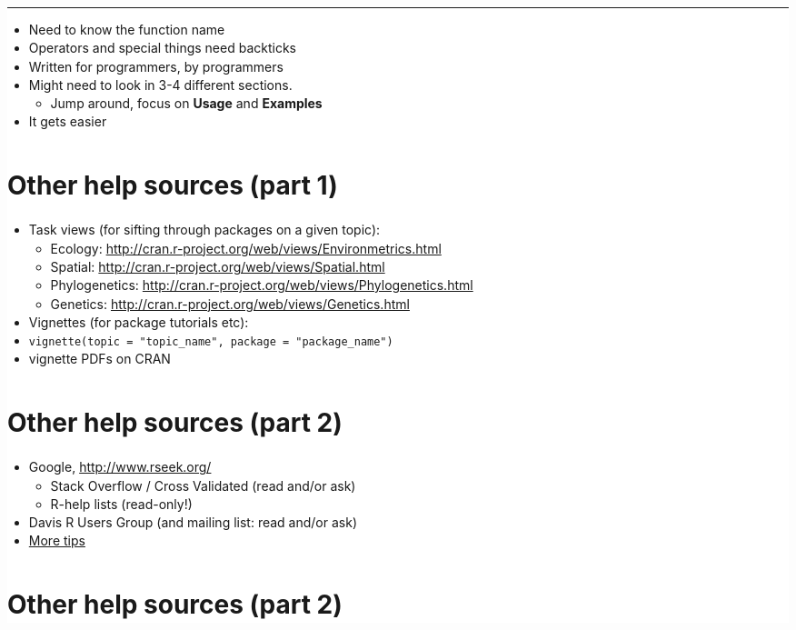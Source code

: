***

* Need to know the function name
* Operators and special things need backticks
* Written for programmers, by programmers
* Might need to look in 3-4 different sections.
  * Jump around, focus on **Usage** and **Examples**
* It gets easier

Other help sources (part 1)
==========================
* Task views (for sifting through packages on a given topic):
  * Ecology: http://cran.r-project.org/web/views/Environmetrics.html
  * Spatial: http://cran.r-project.org/web/views/Spatial.html
  * Phylogenetics: http://cran.r-project.org/web/views/Phylogenetics.html
  * Genetics: http://cran.r-project.org/web/views/Genetics.html
*  Vignettes (for package tutorials etc):
  * `vignette(topic = "topic_name", package = "package_name")`
  * vignette PDFs on CRAN

Other help sources (part 2)
================================

* Google, http://www.rseek.org/
  * Stack Overflow / Cross Validated (read and/or ask)
  * R-help lists (read-only!)
* Davis R Users Group (and mailing list: read and/or ask)
* [More tips](http://www.burns-stat.com/documents/tutorials/impatient-r/more-r-search/)

Other help sources (part 2)
===============================
